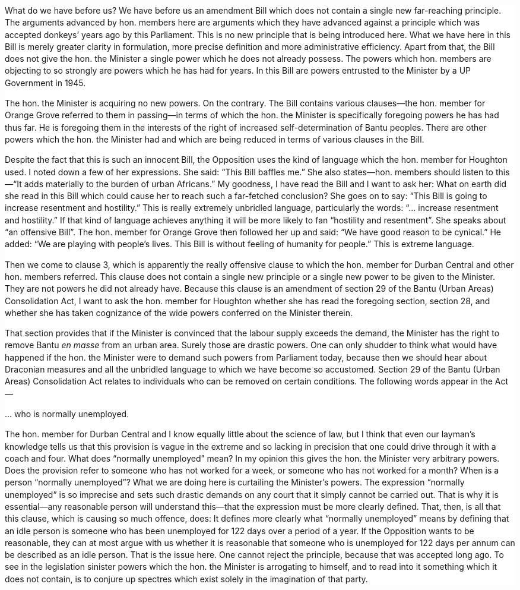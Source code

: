 <p>What do we have before us? We have before us an amendment Bill which does not contain a single new far-reaching principle. The arguments advanced by hon. members here are arguments which they have advanced against a principle which was accepted donkeys&#x2019; years ago by this Parliament. This is no new principle that is being introduced here. What we have here in this Bill is merely greater clarity in formulation, more precise definition and more administrative efficiency. Apart from that, the Bill does not give the hon. the Minister a single power which he does not already possess. The powers which hon. members are objecting to so strongly are powers which he has had for years. In this Bill are powers entrusted to the Minister by a UP Government in 1945.</p>

<p>The hon. the Minister is acquiring no new powers. On the contrary. The Bill contains various clauses&#x2014;the hon. member for Orange Grove referred to them in passing&#x2014;in terms of which the hon. the Minister is specifically foregoing powers he has had thus far. He is foregoing them in the interests of the right of increased self-determination of Bantu peoples. There are other powers which the hon. the Minister had and which are being reduced in terms of various clauses in the Bill.</p>

<p>Despite the fact that this is such an innocent Bill, the Opposition uses the kind of language which the hon. member for Houghton used. I noted down a few of her expressions. She said: &#x201C;This Bill baffles me.&#x201D; She also states&#x2014;hon. members should listen to this&#x2014;&#x201C;It adds materially to the burden of urban Africans.&#x201D; My goodness, I have read the Bill and I want to ask her: What on earth did she read in this Bill which could cause her to reach such a far-fetched conclusion? She goes on to say: &#x201C;This Bill is going to increase resentment and hostility.&#x201D; This is really extremely unbridled language, particularly the words: &#x201C;&#x2026; increase resentment and hostility.&#x201D; If that kind of language achieves anything it will be more likely to fan &#x201C;hostility and resentment&#x201D;. She speaks about &#x201C;an offensive Bill&#x201D;. The hon. member for Orange Grove then followed her up and said: &#x201C;We have good reason to be cynical.&#x201D; He added: &#x201C;We are playing with people&#x2019;s lives. This Bill is without feeling of humanity for people.&#x201D; This is extreme language.</p>

<p>Then we come to clause 3, which is apparently the really offensive clause to which the hon. member for Durban Central and other hon. members referred. This clause does not contain a single new principle or a single new power to be given to the Minister. They are not powers he did not already have. Because this clause is an amendment of section 29 of the Bantu (Urban Areas) Consolidation Act, I want to ask the hon. member for Houghton whether she has read the foregoing section, section 28, and whether she has taken cognizance of the wide powers conferred on the Minister therein.</p>

<p>That section provides that if the Minister is convinced that the labour supply exceeds the demand, the Minister has the right to remove Bantu <i>en masse</i> from an urban area. Surely those are drastic powers. One can only shudder to think what would have happened if the hon. the Minister were to demand such powers from Parliament today, because then we should hear about Draconian measures and all the unbridled language to which we have become so accustomed. Section 29 of <span class="col_525-526" refersTo="page_0280"/>the Bantu (Urban Areas) Consolidation Act relates to individuals who can be removed on certain conditions. The following words appear in the Act&#x2014;</p>

<block name="quote">&#x2026; who is normally unemployed.</block>

<p>The hon. member for Durban Central and I know equally little about the science of law, but I think that even our layman&#x2019;s knowledge tells us that this provision is vague in the extreme and so lacking in precision that one could drive through it with a coach and four. What does &#x201C;normally unemployed&#x201D; mean? In my opinion this gives the hon. the Minister very arbitrary powers. Does the provision refer to someone who has not worked for a week, or someone who has not worked for a month? When is a person &#x201C;normally unemployed&#x201D;? What we are doing here is curtailing the Minister&#x2019;s powers. The expression &#x201C;normally unemployed&#x201D; is so imprecise and sets such drastic demands on any court that it simply cannot be carried out. That is why it is essential&#x2014;any reasonable person will understand this&#x2014;that the expression must be more clearly defined. That, then, is all that this clause, which is causing so much offence, does: It defines more clearly what &#x201C;normally unemployed&#x201D; means by defining that an idle person is someone who has been unemployed for 122 days over a period of a year. If the Opposition wants to be reasonable, they can at most argue with us whether it is reasonable that someone who is unemployed for 122 days per annum can be described as an idle person. That is the issue here. One cannot reject the principle, because that was accepted long ago. To see in the legislation sinister powers which the hon. the Minister is arrogating to himself, and to read into it something which it does not contain, is to conjure up spectres which exist solely in the imagination of that party.</p>

